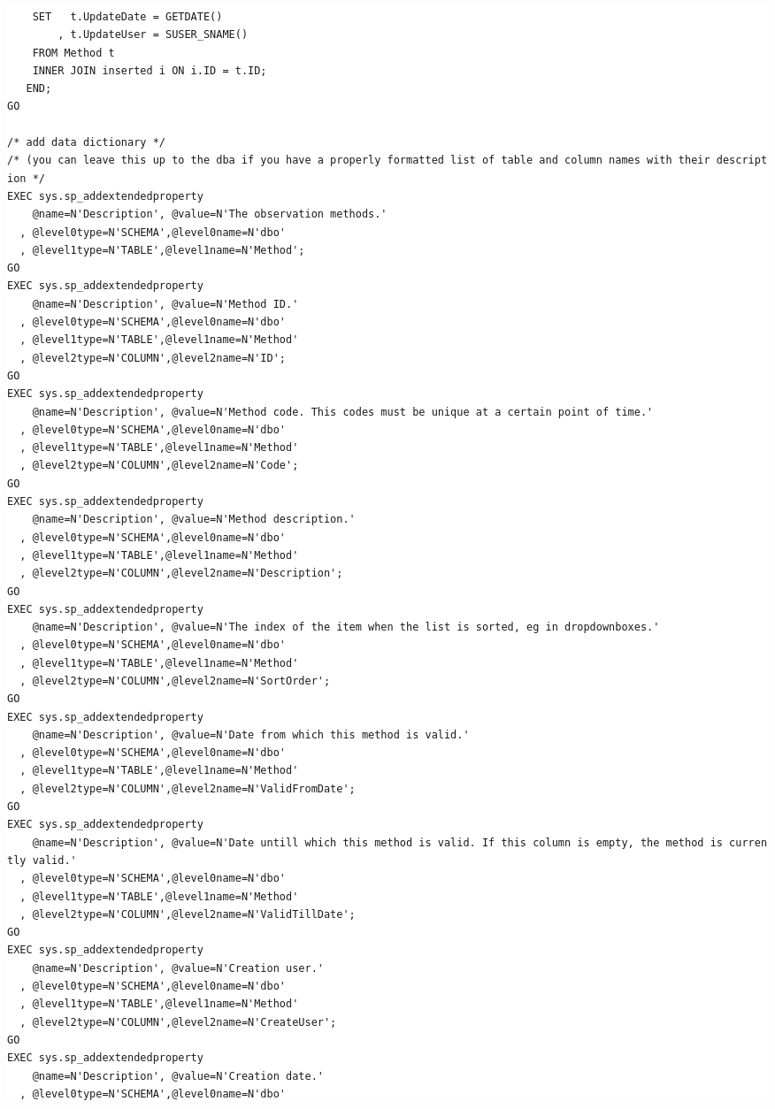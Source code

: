  ```
     SET   t.UpdateDate = GETDATE()
         , t.UpdateUser = SUSER_SNAME()
     FROM Method t
     INNER JOIN inserted i ON i.ID = t.ID;
    END;
GO
 
/* add data dictionary */
/* (you can leave this up to the dba if you have a properly formatted list of table and column names with their description */
EXEC sys.sp_addextendedproperty
     @name=N'Description', @value=N'The observation methods.'    
   , @level0type=N'SCHEMA',@level0name=N'dbo'   
   , @level1type=N'TABLE',@level1name=N'Method';
GO
EXEC sys.sp_addextendedproperty
     @name=N'Description', @value=N'Method ID.'
   , @level0type=N'SCHEMA',@level0name=N'dbo'
   , @level1type=N'TABLE',@level1name=N'Method'
   , @level2type=N'COLUMN',@level2name=N'ID';
GO
EXEC sys.sp_addextendedproperty
     @name=N'Description', @value=N'Method code. This codes must be unique at a certain point of time.'
   , @level0type=N'SCHEMA',@level0name=N'dbo'
   , @level1type=N'TABLE',@level1name=N'Method'
   , @level2type=N'COLUMN',@level2name=N'Code';
GO
EXEC sys.sp_addextendedproperty
     @name=N'Description', @value=N'Method description.'
   , @level0type=N'SCHEMA',@level0name=N'dbo'
   , @level1type=N'TABLE',@level1name=N'Method'
   , @level2type=N'COLUMN',@level2name=N'Description';
GO
EXEC sys.sp_addextendedproperty
     @name=N'Description', @value=N'The index of the item when the list is sorted, eg in dropdownboxes.'
   , @level0type=N'SCHEMA',@level0name=N'dbo'
   , @level1type=N'TABLE',@level1name=N'Method'
   , @level2type=N'COLUMN',@level2name=N'SortOrder';
GO
EXEC sys.sp_addextendedproperty
     @name=N'Description', @value=N'Date from which this method is valid.'
   , @level0type=N'SCHEMA',@level0name=N'dbo'
   , @level1type=N'TABLE',@level1name=N'Method'
   , @level2type=N'COLUMN',@level2name=N'ValidFromDate';
GO
EXEC sys.sp_addextendedproperty
     @name=N'Description', @value=N'Date untill which this method is valid. If this column is empty, the method is currently valid.'
   , @level0type=N'SCHEMA',@level0name=N'dbo'
   , @level1type=N'TABLE',@level1name=N'Method'
   , @level2type=N'COLUMN',@level2name=N'ValidTillDate';
GO
EXEC sys.sp_addextendedproperty
     @name=N'Description', @value=N'Creation user.'
   , @level0type=N'SCHEMA',@level0name=N'dbo'
   , @level1type=N'TABLE',@level1name=N'Method'
   , @level2type=N'COLUMN',@level2name=N'CreateUser';
GO
EXEC sys.sp_addextendedproperty
     @name=N'Description', @value=N'Creation date.'
   , @level0type=N'SCHEMA',@level0name=N'dbo'
 ```
